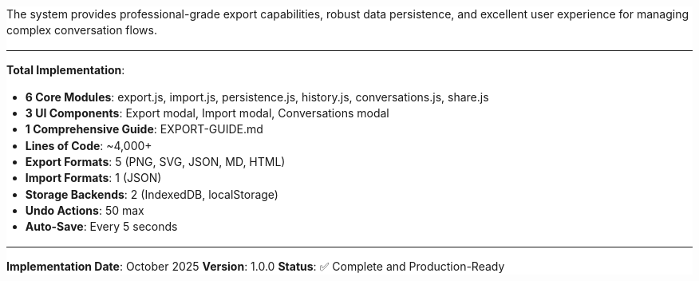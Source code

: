 The system provides professional-grade export capabilities, robust data persistence, and excellent user experience for managing complex conversation flows.

---

**Total Implementation**:
- **6 Core Modules**: export.js, import.js, persistence.js, history.js, conversations.js, share.js
- **3 UI Components**: Export modal, Import modal, Conversations modal
- **1 Comprehensive Guide**: EXPORT-GUIDE.md
- **Lines of Code**: ~4,000+
- **Export Formats**: 5 (PNG, SVG, JSON, MD, HTML)
- **Import Formats**: 1 (JSON)
- **Storage Backends**: 2 (IndexedDB, localStorage)
- **Undo Actions**: 50 max
- **Auto-Save**: Every 5 seconds

---

**Implementation Date**: October 2025
**Version**: 1.0.0
**Status**: ✅ Complete and Production-Ready
